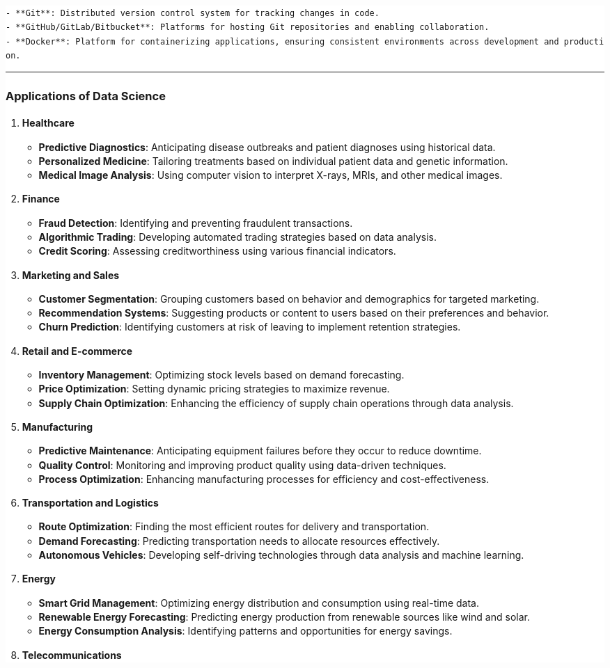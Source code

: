     - **Git**: Distributed version control system for tracking changes in code.
    - **GitHub/GitLab/Bitbucket**: Platforms for hosting Git repositories and enabling collaboration.
    - **Docker**: Platform for containerizing applications, ensuring consistent environments across development and production.

---

### **Applications of Data Science**

1. **Healthcare**
    
    - **Predictive Diagnostics**: Anticipating disease outbreaks and patient diagnoses using historical data.
    - **Personalized Medicine**: Tailoring treatments based on individual patient data and genetic information.
    - **Medical Image Analysis**: Using computer vision to interpret X-rays, MRIs, and other medical images.
2. **Finance**
    
    - **Fraud Detection**: Identifying and preventing fraudulent transactions.
    - **Algorithmic Trading**: Developing automated trading strategies based on data analysis.
    - **Credit Scoring**: Assessing creditworthiness using various financial indicators.
3. **Marketing and Sales**
    
    - **Customer Segmentation**: Grouping customers based on behavior and demographics for targeted marketing.
    - **Recommendation Systems**: Suggesting products or content to users based on their preferences and behavior.
    - **Churn Prediction**: Identifying customers at risk of leaving to implement retention strategies.
4. **Retail and E-commerce**
    
    - **Inventory Management**: Optimizing stock levels based on demand forecasting.
    - **Price Optimization**: Setting dynamic pricing strategies to maximize revenue.
    - **Supply Chain Optimization**: Enhancing the efficiency of supply chain operations through data analysis.
5. **Manufacturing**
    
    - **Predictive Maintenance**: Anticipating equipment failures before they occur to reduce downtime.
    - **Quality Control**: Monitoring and improving product quality using data-driven techniques.
    - **Process Optimization**: Enhancing manufacturing processes for efficiency and cost-effectiveness.
6. **Transportation and Logistics**
    
    - **Route Optimization**: Finding the most efficient routes for delivery and transportation.
    - **Demand Forecasting**: Predicting transportation needs to allocate resources effectively.
    - **Autonomous Vehicles**: Developing self-driving technologies through data analysis and machine learning.
7. **Energy**
    
    - **Smart Grid Management**: Optimizing energy distribution and consumption using real-time data.
    - **Renewable Energy Forecasting**: Predicting energy production from renewable sources like wind and solar.
    - **Energy Consumption Analysis**: Identifying patterns and opportunities for energy savings.
8. **Telecommunications**
    